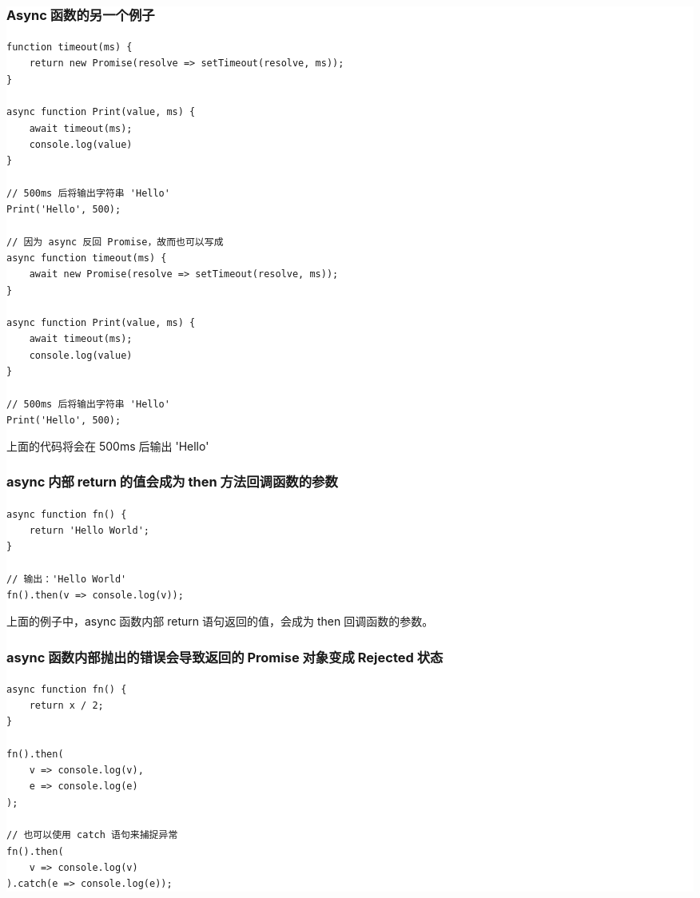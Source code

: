 ### Async 函数的另一个例子

```
function timeout(ms) {
    return new Promise(resolve => setTimeout(resolve, ms));
}

async function Print(value, ms) {
    await timeout(ms);
    console.log(value)
}

// 500ms 后将输出字符串 'Hello'
Print('Hello', 500);

// 因为 async 反回 Promise，故而也可以写成
async function timeout(ms) {
    await new Promise(resolve => setTimeout(resolve, ms));
}

async function Print(value, ms) {
    await timeout(ms);
    console.log(value)
}

// 500ms 后将输出字符串 'Hello'
Print('Hello', 500);
```

上面的代码将会在 500ms 后输出 'Hello'

### async 内部 return 的值会成为 then 方法回调函数的参数

```
async function fn() {
    return 'Hello World';
}

// 输出：'Hello World'
fn().then(v => console.log(v));
```

上面的例子中，async 函数内部 return 语句返回的值，会成为 then 回调函数的参数。


### async 函数内部抛出的错误会导致返回的 Promise 对象变成 Rejected 状态

```
async function fn() {
    return x / 2;
}

fn().then(
    v => console.log(v),
    e => console.log(e)
);

// 也可以使用 catch 语句来捕捉异常
fn().then(
    v => console.log(v)
).catch(e => console.log(e));
```
